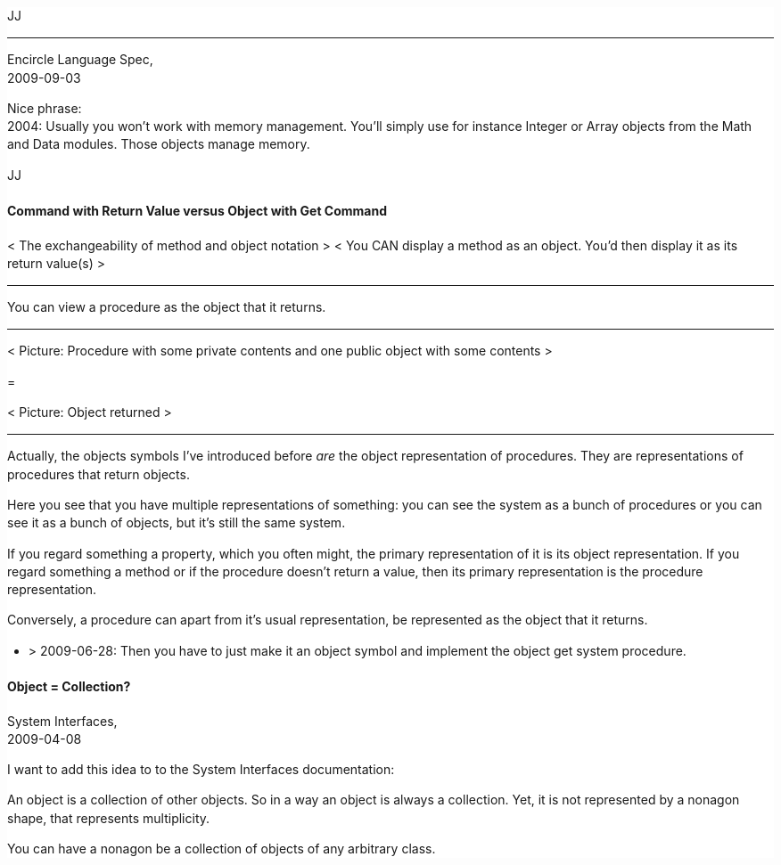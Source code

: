 JJ

-----

Encircle Language Spec,  
2009-09-03

Nice phrase:  
2004: Usually you won’t work with memory management. You’ll simply use for instance Integer or Array objects from the Math and Data modules. Those objects manage memory.

JJ

#### Command with Return Value versus Object with Get Command

< The exchangeability of method and object notation >
< You CAN display a method as an object. You’d then display it as its return value(s) >

-----

You can view a procedure as the object that it returns.

-----

< Picture: Procedure with some private contents and one public object with some contents >

\=

< Picture: Object returned >

-----

Actually, the objects symbols I’ve introduced before *are* the object representation of procedures. They are representations of procedures that return objects.

Here you see that you have multiple representations of something: you can see the system as a bunch of procedures or you can see it as a bunch of objects, but it’s still the same system.

If you regard something a property, which you often might, the primary representation of it is its object representation. If you regard something a method or if the procedure doesn’t return a value, then its primary representation is the procedure representation.

Conversely, a procedure can apart from it’s usual representation, be represented as the object that it returns.
- \> 2009-06-28: Then you have to just make it an object symbol and implement the object get system procedure.

#### Object = Collection?

System Interfaces,  
2009-04-08

I want to add this idea to to the System Interfaces documentation:

An object is a collection of other objects. So in a way an object is always a collection. Yet, it is not represented by a nonagon shape, that represents multiplicity.

You can have a nonagon be a collection of objects of any arbitrary class.
